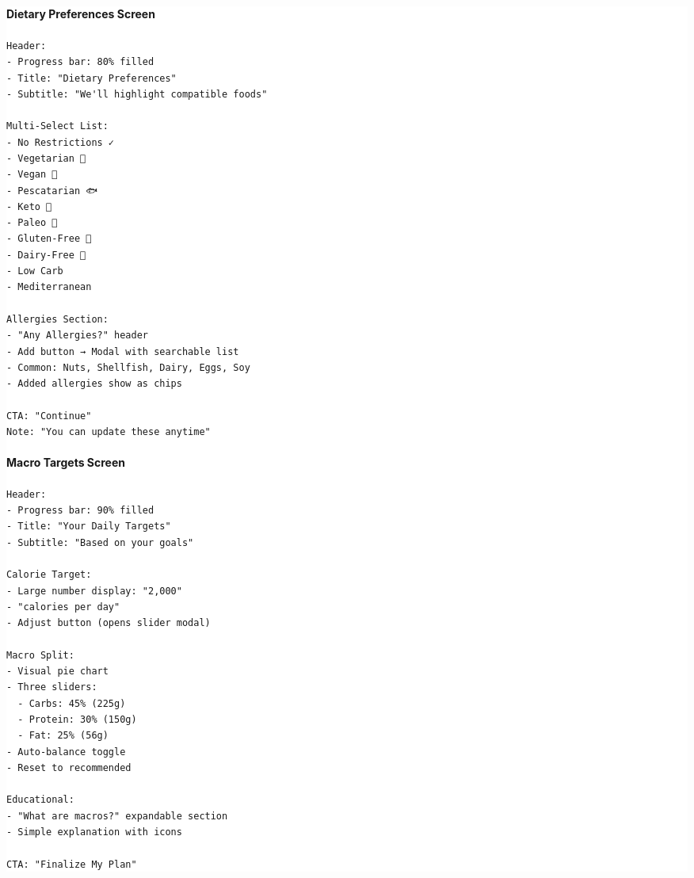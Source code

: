 #### Dietary Preferences Screen
```
Header:
- Progress bar: 80% filled
- Title: "Dietary Preferences"
- Subtitle: "We'll highlight compatible foods"

Multi-Select List:
- No Restrictions ✓
- Vegetarian 🥬
- Vegan 🌱
- Pescatarian 🐟
- Keto 🥑
- Paleo 🥩
- Gluten-Free 🌾
- Dairy-Free 🥛
- Low Carb
- Mediterranean

Allergies Section:
- "Any Allergies?" header
- Add button → Modal with searchable list
- Common: Nuts, Shellfish, Dairy, Eggs, Soy
- Added allergies show as chips

CTA: "Continue"
Note: "You can update these anytime"
```

#### Macro Targets Screen
```
Header:
- Progress bar: 90% filled
- Title: "Your Daily Targets"
- Subtitle: "Based on your goals"

Calorie Target:
- Large number display: "2,000"
- "calories per day"
- Adjust button (opens slider modal)

Macro Split:
- Visual pie chart
- Three sliders:
  - Carbs: 45% (225g)
  - Protein: 30% (150g)
  - Fat: 25% (56g)
- Auto-balance toggle
- Reset to recommended

Educational:
- "What are macros?" expandable section
- Simple explanation with icons

CTA: "Finalize My Plan"
```
